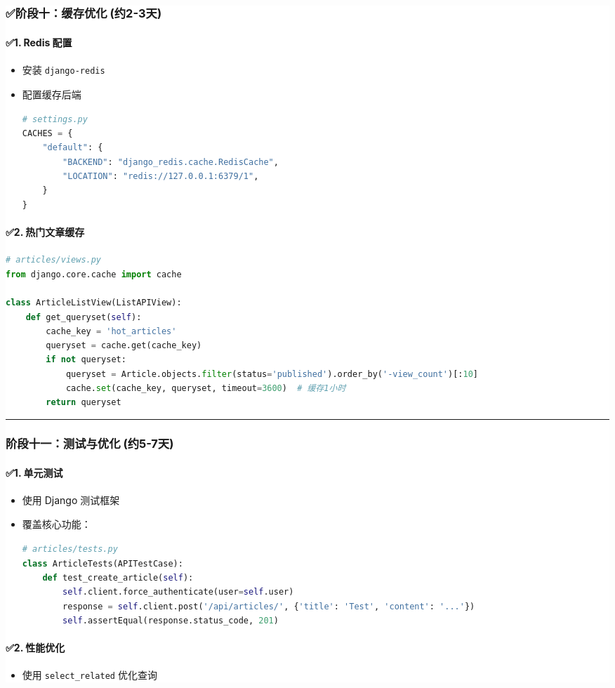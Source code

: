 
### ✅**阶段十：缓存优化 (约2-3天)**  

#### ✅**1. Redis 配置**  

- 安装 `django-redis`  
* 配置缓存后端  

  ```python
  # settings.py
  CACHES = {
      "default": {
          "BACKEND": "django_redis.cache.RedisCache",
          "LOCATION": "redis://127.0.0.1:6379/1",
      }
  }
  ```

#### ✅**2. 热门文章缓存**  

```python
# articles/views.py
from django.core.cache import cache

class ArticleListView(ListAPIView):
    def get_queryset(self):
        cache_key = 'hot_articles'
        queryset = cache.get(cache_key)
        if not queryset:
            queryset = Article.objects.filter(status='published').order_by('-view_count')[:10]
            cache.set(cache_key, queryset, timeout=3600)  # 缓存1小时
        return queryset
```

---

### **阶段十一：测试与优化 (约5-7天)**  

#### ✅**1. 单元测试**  

- 使用 Django 测试框架  
* 覆盖核心功能：  

  ```python
  # articles/tests.py
  class ArticleTests(APITestCase):
      def test_create_article(self):
          self.client.force_authenticate(user=self.user)
          response = self.client.post('/api/articles/', {'title': 'Test', 'content': '...'})
          self.assertEqual(response.status_code, 201)
  ```

#### ✅**2. 性能优化**  

- 使用 `select_related` 优化查询  
